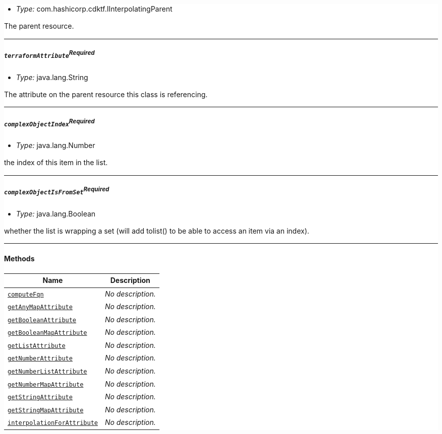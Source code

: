 - *Type:* com.hashicorp.cdktf.IInterpolatingParent

The parent resource.

---

##### `terraformAttribute`<sup>Required</sup> <a name="terraformAttribute" id="rhizo-co-terraform-provider-oci.dataOciOnesubscriptionAggregatedComputedUsages.DataOciOnesubscriptionAggregatedComputedUsagesAggregatedComputedUsagesAggregatedComputedUsagesOutputReference.Initializer.parameter.terraformAttribute"></a>

- *Type:* java.lang.String

The attribute on the parent resource this class is referencing.

---

##### `complexObjectIndex`<sup>Required</sup> <a name="complexObjectIndex" id="rhizo-co-terraform-provider-oci.dataOciOnesubscriptionAggregatedComputedUsages.DataOciOnesubscriptionAggregatedComputedUsagesAggregatedComputedUsagesAggregatedComputedUsagesOutputReference.Initializer.parameter.complexObjectIndex"></a>

- *Type:* java.lang.Number

the index of this item in the list.

---

##### `complexObjectIsFromSet`<sup>Required</sup> <a name="complexObjectIsFromSet" id="rhizo-co-terraform-provider-oci.dataOciOnesubscriptionAggregatedComputedUsages.DataOciOnesubscriptionAggregatedComputedUsagesAggregatedComputedUsagesAggregatedComputedUsagesOutputReference.Initializer.parameter.complexObjectIsFromSet"></a>

- *Type:* java.lang.Boolean

whether the list is wrapping a set (will add tolist() to be able to access an item via an index).

---

#### Methods <a name="Methods" id="Methods"></a>

| **Name** | **Description** |
| --- | --- |
| <code><a href="#rhizo-co-terraform-provider-oci.dataOciOnesubscriptionAggregatedComputedUsages.DataOciOnesubscriptionAggregatedComputedUsagesAggregatedComputedUsagesAggregatedComputedUsagesOutputReference.computeFqn">computeFqn</a></code> | *No description.* |
| <code><a href="#rhizo-co-terraform-provider-oci.dataOciOnesubscriptionAggregatedComputedUsages.DataOciOnesubscriptionAggregatedComputedUsagesAggregatedComputedUsagesAggregatedComputedUsagesOutputReference.getAnyMapAttribute">getAnyMapAttribute</a></code> | *No description.* |
| <code><a href="#rhizo-co-terraform-provider-oci.dataOciOnesubscriptionAggregatedComputedUsages.DataOciOnesubscriptionAggregatedComputedUsagesAggregatedComputedUsagesAggregatedComputedUsagesOutputReference.getBooleanAttribute">getBooleanAttribute</a></code> | *No description.* |
| <code><a href="#rhizo-co-terraform-provider-oci.dataOciOnesubscriptionAggregatedComputedUsages.DataOciOnesubscriptionAggregatedComputedUsagesAggregatedComputedUsagesAggregatedComputedUsagesOutputReference.getBooleanMapAttribute">getBooleanMapAttribute</a></code> | *No description.* |
| <code><a href="#rhizo-co-terraform-provider-oci.dataOciOnesubscriptionAggregatedComputedUsages.DataOciOnesubscriptionAggregatedComputedUsagesAggregatedComputedUsagesAggregatedComputedUsagesOutputReference.getListAttribute">getListAttribute</a></code> | *No description.* |
| <code><a href="#rhizo-co-terraform-provider-oci.dataOciOnesubscriptionAggregatedComputedUsages.DataOciOnesubscriptionAggregatedComputedUsagesAggregatedComputedUsagesAggregatedComputedUsagesOutputReference.getNumberAttribute">getNumberAttribute</a></code> | *No description.* |
| <code><a href="#rhizo-co-terraform-provider-oci.dataOciOnesubscriptionAggregatedComputedUsages.DataOciOnesubscriptionAggregatedComputedUsagesAggregatedComputedUsagesAggregatedComputedUsagesOutputReference.getNumberListAttribute">getNumberListAttribute</a></code> | *No description.* |
| <code><a href="#rhizo-co-terraform-provider-oci.dataOciOnesubscriptionAggregatedComputedUsages.DataOciOnesubscriptionAggregatedComputedUsagesAggregatedComputedUsagesAggregatedComputedUsagesOutputReference.getNumberMapAttribute">getNumberMapAttribute</a></code> | *No description.* |
| <code><a href="#rhizo-co-terraform-provider-oci.dataOciOnesubscriptionAggregatedComputedUsages.DataOciOnesubscriptionAggregatedComputedUsagesAggregatedComputedUsagesAggregatedComputedUsagesOutputReference.getStringAttribute">getStringAttribute</a></code> | *No description.* |
| <code><a href="#rhizo-co-terraform-provider-oci.dataOciOnesubscriptionAggregatedComputedUsages.DataOciOnesubscriptionAggregatedComputedUsagesAggregatedComputedUsagesAggregatedComputedUsagesOutputReference.getStringMapAttribute">getStringMapAttribute</a></code> | *No description.* |
| <code><a href="#rhizo-co-terraform-provider-oci.dataOciOnesubscriptionAggregatedComputedUsages.DataOciOnesubscriptionAggregatedComputedUsagesAggregatedComputedUsagesAggregatedComputedUsagesOutputReference.interpolationForAttribute">interpolationForAttribute</a></code> | *No description.* |
